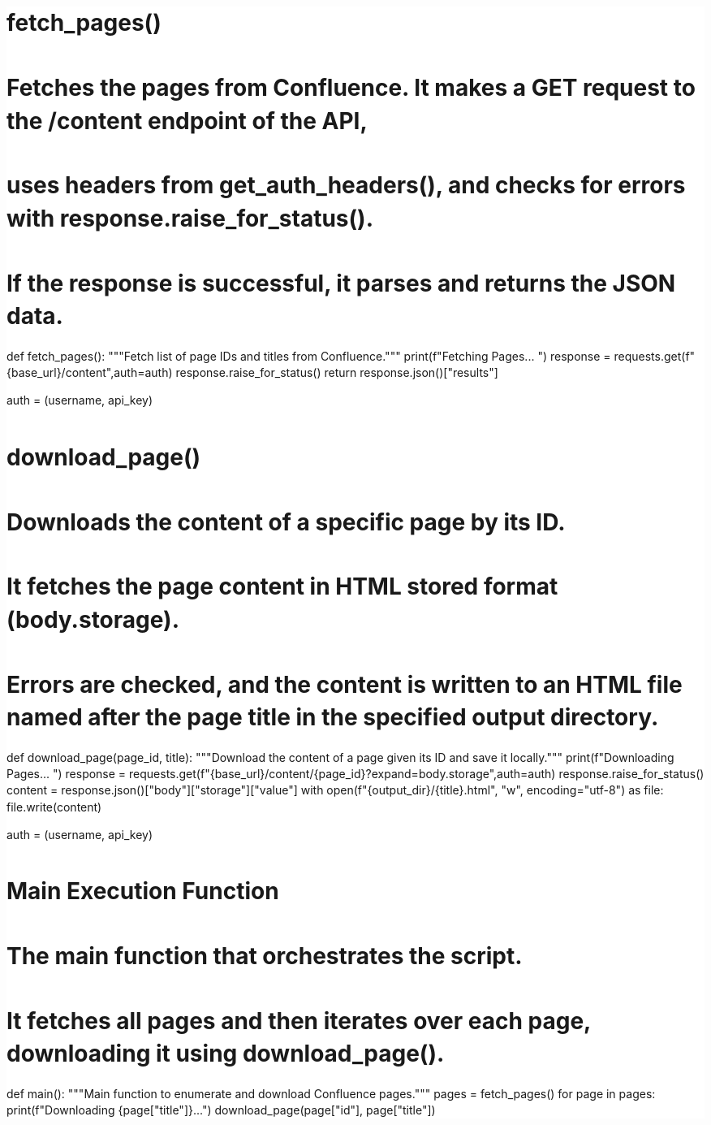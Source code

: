 # fetch_pages()
# Fetches the pages from Confluence. It makes a GET request to the /content endpoint of the API, 
# uses headers from get_auth_headers(), and checks for errors with response.raise_for_status(). 
# If the response is successful, it parses and returns the JSON data.
def fetch_pages():
    """Fetch list of page IDs and titles from Confluence."""
    print(f"Fetching Pages... ")
    response = requests.get(f"{base_url}/content",auth=auth)
    response.raise_for_status()
    return response.json()["results"]

auth = (username, api_key)

# download_page()
# Downloads the content of a specific page by its ID. 
# It fetches the page content in HTML stored format (body.storage). 
# Errors are checked, and the content is written to an HTML file named after the page title in the specified output directory.
def download_page(page_id, title):
    """Download the content of a page given its ID and save it locally."""
    print(f"Downloading Pages... ")
    response = requests.get(f"{base_url}/content/{page_id}?expand=body.storage",auth=auth)
    response.raise_for_status()
    content = response.json()["body"]["storage"]["value"]
    with open(f"{output_dir}/{title}.html", "w", encoding="utf-8") as file:
        file.write(content)
        
auth = (username, api_key)

# Main Execution Function
# The main function that orchestrates the script. 
# It fetches all pages and then iterates over each page, downloading it using download_page().
def main():
    """Main function to enumerate and download Confluence pages."""
    pages = fetch_pages()
    for page in pages:
        print(f"Downloading {page["title"]}...")
        download_page(page["id"], page["title"])
